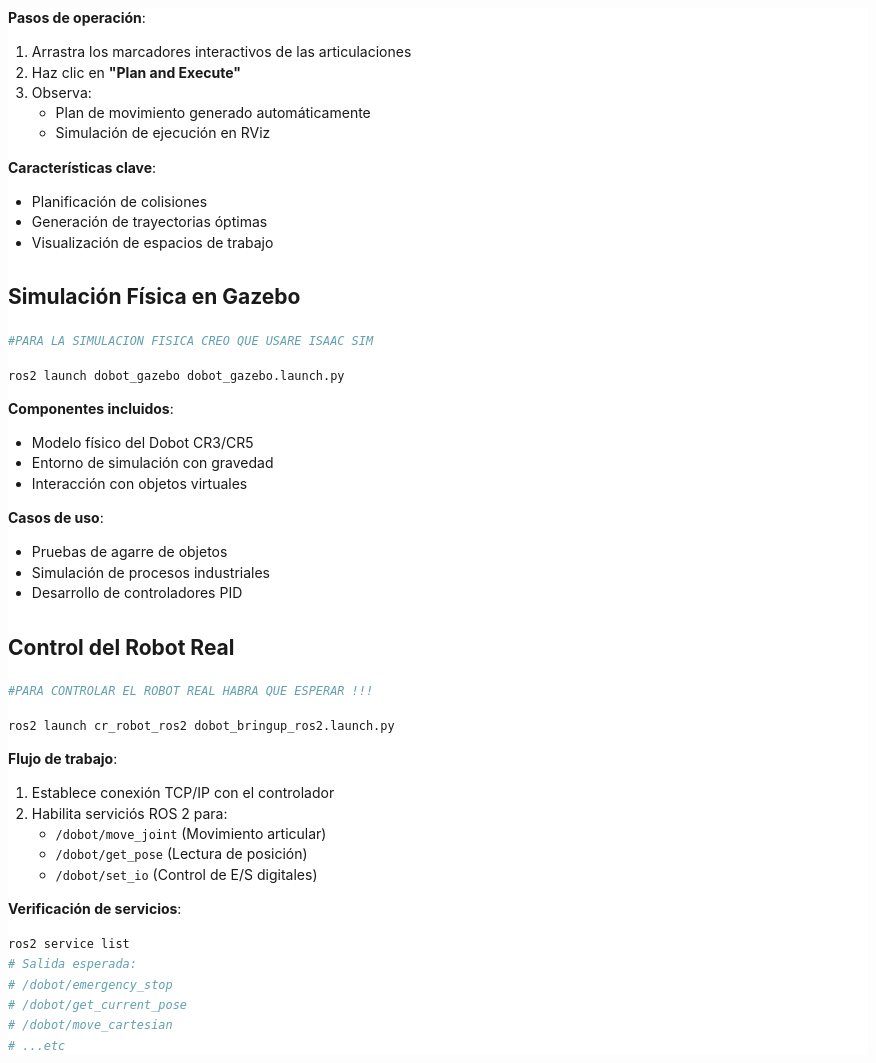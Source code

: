 **Pasos de operación**:
1. Arrastra los marcadores interactivos de las articulaciones
2. Haz clic en **"Plan and Execute"**
3. Observa:
   * Plan de movimiento generado automáticamente
   * Simulación de ejecución en RViz

**Características clave**:
* Planificación de colisiones
* Generación de trayectorias óptimas
* Visualización de espacios de trabajo

## Simulación Física en Gazebo     
```bash   
#PARA LA SIMULACION FISICA CREO QUE USARE ISAAC SIM
``` 
```bash
ros2 launch dobot_gazebo dobot_gazebo.launch.py
```

**Componentes incluidos**:
* Modelo físico del Dobot CR3/CR5
* Entorno de simulación con gravedad
* Interacción con objetos virtuales

**Casos de uso**:
* Pruebas de agarre de objetos
* Simulación de procesos industriales
* Desarrollo de controladores PID

## Control del Robot Real   
```bash   
#PARA CONTROLAR EL ROBOT REAL HABRA QUE ESPERAR !!!
``` 
```bash
ros2 launch cr_robot_ros2 dobot_bringup_ros2.launch.py
```

**Flujo de trabajo**:
1. Establece conexión TCP/IP con el controlador
2. Habilita serviciós ROS 2 para:
   * `/dobot/move_joint` (Movimiento articular)
   * `/dobot/get_pose` (Lectura de posición)
   * `/dobot/set_io` (Control de E/S digitales)

**Verificación de servicios**:
```bash
ros2 service list
# Salida esperada:
# /dobot/emergency_stop
# /dobot/get_current_pose
# /dobot/move_cartesian
# ...etc
```
